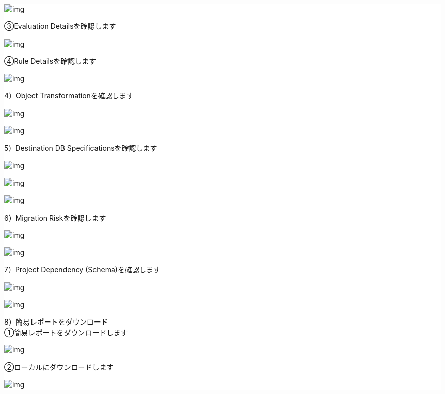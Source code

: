 ![img](https://raw.githubusercontent.com/sbcloud/help/master/content/usecase-PolarDB/polardb_images_13574176438014223999/20210922084341.png "img")    


③Evaluation Detailsを確認します      

![img](https://raw.githubusercontent.com/sbcloud/help/master/content/usecase-PolarDB/polardb_images_13574176438014223999/20210922084353.png "img")    


④Rule Detailsを確認します      

![img](https://raw.githubusercontent.com/sbcloud/help/master/content/usecase-PolarDB/polardb_images_13574176438014223999/20210922084403.png "img")    


4）Object Transformationを確認します      

![img](https://raw.githubusercontent.com/sbcloud/help/master/content/usecase-PolarDB/polardb_images_13574176438014223999/20210922084416.png "img")    


![img](https://raw.githubusercontent.com/sbcloud/help/master/content/usecase-PolarDB/polardb_images_13574176438014223999/20210922084424.png "img")    



5）Destination DB Specificationsを確認します      

![img](https://raw.githubusercontent.com/sbcloud/help/master/content/usecase-PolarDB/polardb_images_13574176438014223999/20210922084435.png "img")    


![img](https://raw.githubusercontent.com/sbcloud/help/master/content/usecase-PolarDB/polardb_images_13574176438014223999/20210922084442.png "img")    


![img](https://raw.githubusercontent.com/sbcloud/help/master/content/usecase-PolarDB/polardb_images_13574176438014223999/20210922084449.png "img")    


6）Migration Riskを確認します      

![img](https://raw.githubusercontent.com/sbcloud/help/master/content/usecase-PolarDB/polardb_images_13574176438014223999/20210922084500.png "img")    


![img](https://raw.githubusercontent.com/sbcloud/help/master/content/usecase-PolarDB/polardb_images_13574176438014223999/20210922084508.png "img")    


7）Project Dependency (Schema)を確認します      

![img](https://raw.githubusercontent.com/sbcloud/help/master/content/usecase-PolarDB/polardb_images_13574176438014223999/20210922084523.png "img")    


![img](https://raw.githubusercontent.com/sbcloud/help/master/content/usecase-PolarDB/polardb_images_13574176438014223999/20210922084530.png "img")    



8）簡易レポートをダウンロード      
①簡易レポートをダウンロードします      

![img](https://raw.githubusercontent.com/sbcloud/help/master/content/usecase-PolarDB/polardb_images_13574176438014223999/20210922084543.png "img")    



②ローカルにダウンロードします      

![img](https://raw.githubusercontent.com/sbcloud/help/master/content/usecase-PolarDB/polardb_images_13574176438014223999/20210922084557.png "img")    
